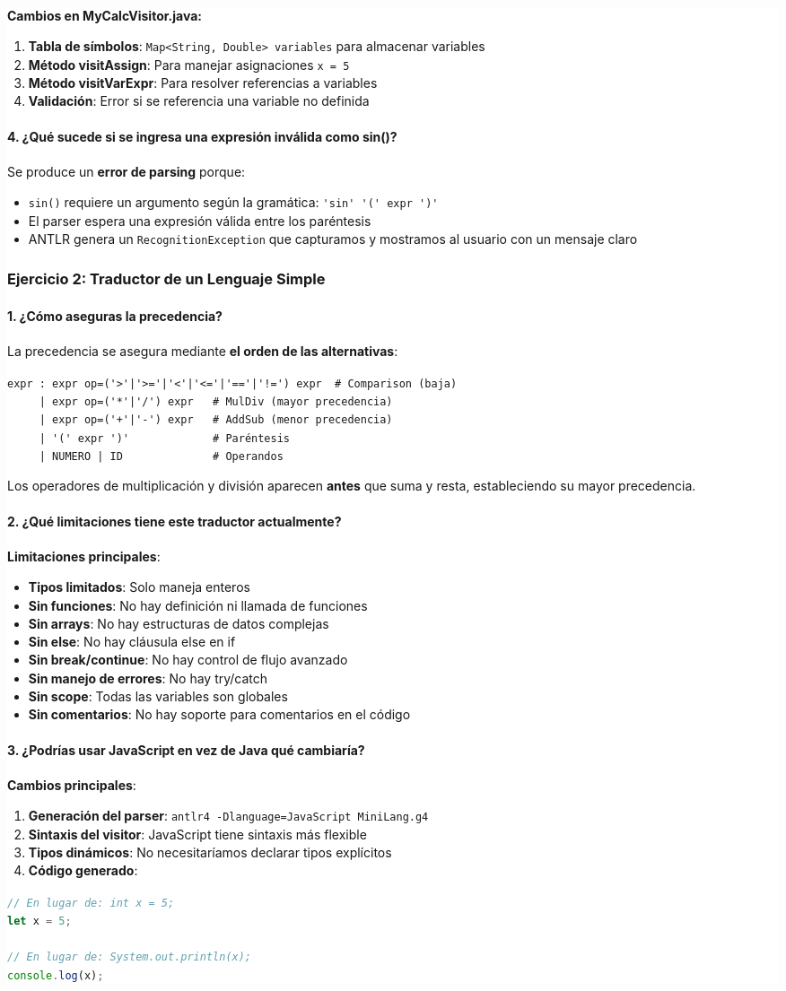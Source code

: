 **Cambios en MyCalcVisitor.java:**

1. **Tabla de símbolos**: `Map<String, Double> variables` para almacenar variables
2. **Método visitAssign**: Para manejar asignaciones `x = 5`
3. **Método visitVarExpr**: Para resolver referencias a variables
4. **Validación**: Error si se referencia una variable no definida

#### 4. ¿Qué sucede si se ingresa una expresión inválida como sin()?

Se produce un **error de parsing** porque:
- `sin()` requiere un argumento según la gramática: `'sin' '(' expr ')'`
- El parser espera una expresión válida entre los paréntesis
- ANTLR genera un `RecognitionException` que capturamos y mostramos al usuario con un mensaje claro

### Ejercicio 2: Traductor de un Lenguaje Simple

#### 1. ¿Cómo aseguras la precedencia?

La precedencia se asegura mediante **el orden de las alternativas**:

```antlr
expr : expr op=('>'|'>='|'<'|'<='|'=='|'!=') expr  # Comparison (baja)
     | expr op=('*'|'/') expr   # MulDiv (mayor precedencia)
     | expr op=('+'|'-') expr   # AddSub (menor precedencia)
     | '(' expr ')'             # Paréntesis
     | NUMERO | ID              # Operandos
```

Los operadores de multiplicación y división aparecen **antes** que suma y resta, estableciendo su mayor precedencia.

#### 2. ¿Qué limitaciones tiene este traductor actualmente?

**Limitaciones principales**:

- **Tipos limitados**: Solo maneja enteros
- **Sin funciones**: No hay definición ni llamada de funciones
- **Sin arrays**: No hay estructuras de datos complejas
- **Sin else**: No hay cláusula else en if
- **Sin break/continue**: No hay control de flujo avanzado
- **Sin manejo de errores**: No hay try/catch
- **Sin scope**: Todas las variables son globales
- **Sin comentarios**: No hay soporte para comentarios en el código

#### 3. ¿Podrías usar JavaScript en vez de Java qué cambiaría?

**Cambios principales**:

1. **Generación del parser**: `antlr4 -Dlanguage=JavaScript MiniLang.g4`
2. **Sintaxis del visitor**: JavaScript tiene sintaxis más flexible
3. **Tipos dinámicos**: No necesitaríamos declarar tipos explícitos
4. **Código generado**:
```javascript
// En lugar de: int x = 5;
let x = 5;

// En lugar de: System.out.println(x);
console.log(x);
```
